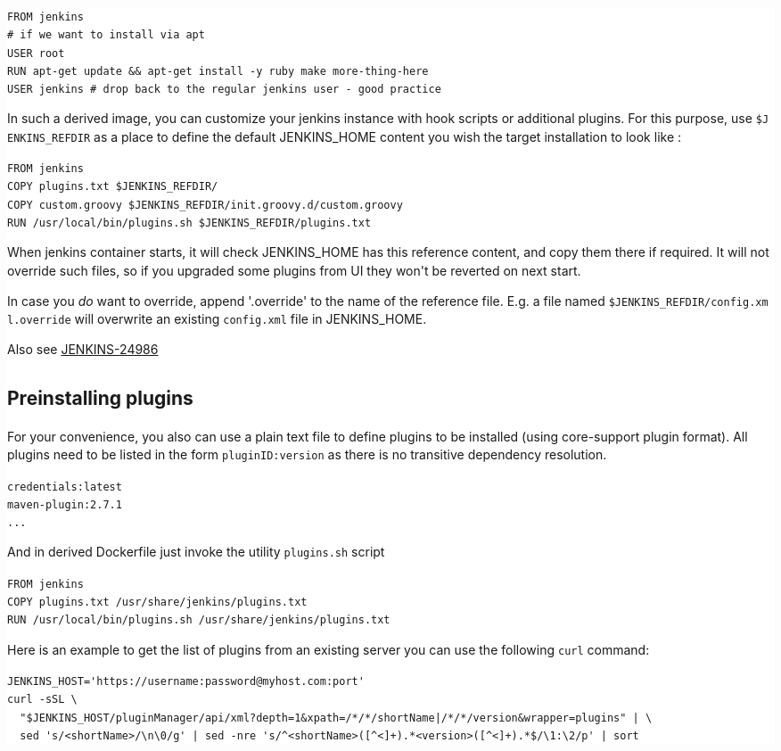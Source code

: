 ```
FROM jenkins
# if we want to install via apt
USER root
RUN apt-get update && apt-get install -y ruby make more-thing-here
USER jenkins # drop back to the regular jenkins user - good practice
```

In such a derived image, you can customize your jenkins instance with hook scripts or additional plugins.
For this purpose, use `$JENKINS_REFDIR` as a place to define the default JENKINS_HOME content you
wish the target installation to look like :

```
FROM jenkins
COPY plugins.txt $JENKINS_REFDIR/
COPY custom.groovy $JENKINS_REFDIR/init.groovy.d/custom.groovy
RUN /usr/local/bin/plugins.sh $JENKINS_REFDIR/plugins.txt
```

When jenkins container starts, it will check JENKINS_HOME has this reference content, and copy them
there if required. It will not override such files, so if you upgraded some plugins from UI they won't
be reverted on next start.

In case you *do* want to override, append '.override' to the name of the reference file. E.g. a file named
`$JENKINS_REFDIR/config.xml.override` will overwrite an existing `config.xml` file in JENKINS_HOME.

Also see [JENKINS-24986](https://issues.jenkins-ci.org/browse/JENKINS-24986)

## Preinstalling plugins

For your convenience, you also can use a plain text file to define plugins to be installed
(using core-support plugin format).
All plugins need to be listed in the form `pluginID:version` as there is no transitive dependency resolution.

```
credentials:latest
maven-plugin:2.7.1
...
```

And in derived Dockerfile just invoke the utility `plugins.sh` script

```
FROM jenkins
COPY plugins.txt /usr/share/jenkins/plugins.txt
RUN /usr/local/bin/plugins.sh /usr/share/jenkins/plugins.txt
```

Here is an example to get the list of plugins from an existing server you can use the following `curl` command:

```
JENKINS_HOST='https://username:password@myhost.com:port'
curl -sSL \
  "$JENKINS_HOST/pluginManager/api/xml?depth=1&xpath=/*/*/shortName|/*/*/version&wrapper=plugins" | \
  sed 's/<shortName>/\n\0/g' | sed -nre 's/^<shortName>([^<]+).*<version>([^<]+).*$/\1:\2/p' | sort
```
